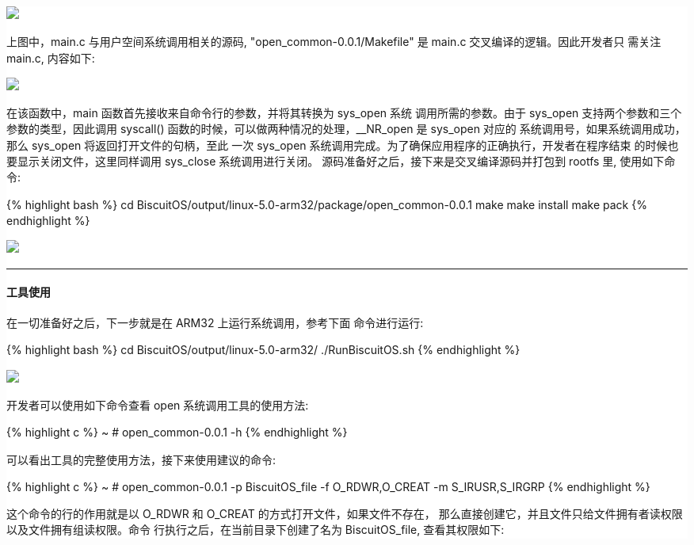 ![](https://gitee.com/BiscuitOS_team/PictureSet/raw/Gitee/RPI/RPI000506.png)

上图中，main.c 与用户空间系统调用相关的源码,
"open_common-0.0.1/Makefile" 是 main.c 交叉编译的逻辑。因此开发者只
需关注 main.c, 内容如下:

![](https://gitee.com/BiscuitOS_team/PictureSet/raw/Gitee/RPI/RPI000607.png)

在该函数中，main 函数首先接收来自命令行的参数，并将其转换为 sys_open 系统
调用所需的参数。由于 sys_open 支持两个参数和三个参数的类型，因此调用
syscall() 函数的时候，可以做两种情况的处理，\_\_NR_open 是 sys_open 对应的
系统调用号，如果系统调用成功，那么 sys_open 将返回打开文件的句柄，至此
一次 sys_open 系统调用完成。为了确保应用程序的正确执行，开发者在程序结束
的时候也要显示关闭文件，这里同样调用 sys_close 系统调用进行关闭。
源码准备好之后，接下来是交叉编译源码并打包到 rootfs 里, 使用如下命令:

{% highlight bash %}
cd BiscuitOS/output/linux-5.0-arm32/package/open_common-0.0.1
make
make install
make pack
{% endhighlight %}

![](https://gitee.com/BiscuitOS_team/PictureSet/raw/Gitee/BiscuitOS/kernel/IND000100.png)

--------------------------------------------

#### <span id="C03">工具使用</span>

在一切准备好之后，下一步就是在 ARM32 上运行系统调用，参考下面
命令进行运行:

{% highlight bash %}
cd BiscuitOS/output/linux-5.0-arm32/
./RunBiscuitOS.sh
{% endhighlight %}

![](https://gitee.com/BiscuitOS_team/PictureSet/raw/Gitee/RPI/RPI000508.png)

开发者可以使用如下命令查看 open 系统调用工具的使用方法:

{% highlight c %}
~ # open_common-0.0.1 -h
{% endhighlight %}

可以看出工具的完整使用方法，接下来使用建议的命令:

{% highlight c %}
~ # open_common-0.0.1 -p BiscuitOS_file -f O_RDWR,O_CREAT -m S_IRUSR,S_IRGRP
{% endhighlight %}

这个命令的行的作用就是以 O_RDWR 和 O_CREAT 的方式打开文件，如果文件不存在，
那么直接创建它，并且文件只给文件拥有者读权限以及文件拥有组读权限。命令
行执行之后，在当前目录下创建了名为 BiscuitOS_file, 查看其权限如下:
